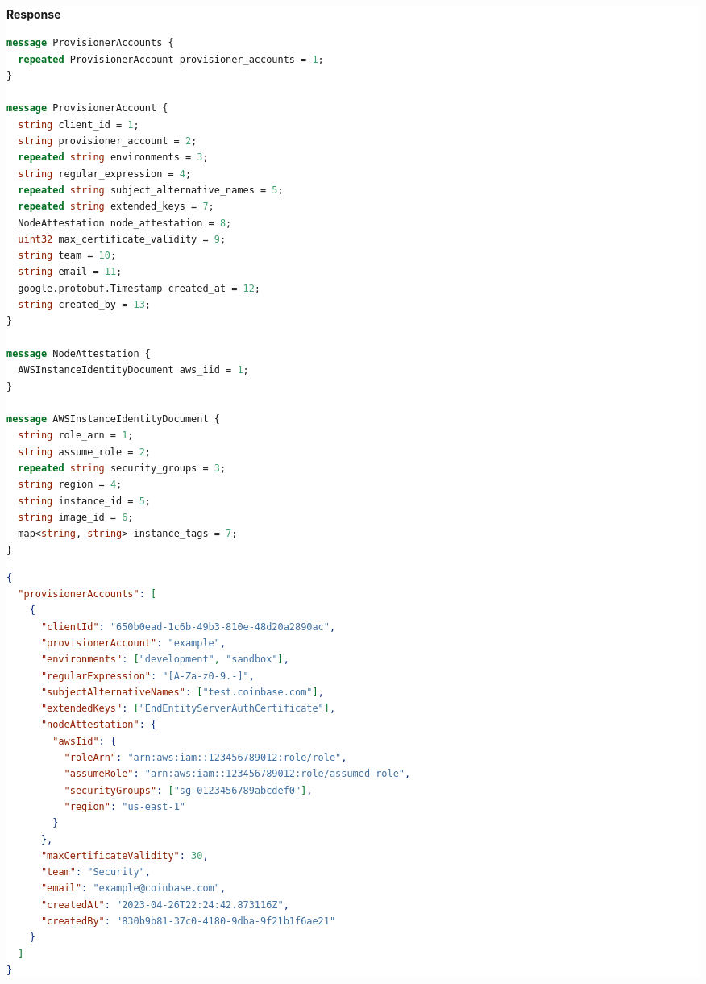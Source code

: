 **Response**

```protobuf
message ProvisionerAccounts {
  repeated ProvisionerAccount provisioner_accounts = 1;
}

message ProvisionerAccount {
  string client_id = 1;
  string provisioner_account = 2;
  repeated string environments = 3;
  string regular_expression = 4;
  repeated string subject_alternative_names = 5;
  repeated string extended_keys = 7;
  NodeAttestation node_attestation = 8;
  uint32 max_certificate_validity = 9;
  string team = 10;
  string email = 11;
  google.protobuf.Timestamp created_at = 12;
  string created_by = 13;
}

message NodeAttestation {
  AWSInstanceIdentityDocument aws_iid = 1;
}

message AWSInstanceIdentityDocument {
  string role_arn = 1;
  string assume_role = 2;
  repeated string security_groups = 3;
  string region = 4;
  string instance_id = 5;
  string image_id = 6;
  map<string, string> instance_tags = 7;
}
```

```json
{
  "provisionerAccounts": [
    {
      "clientId": "650b0ead-1c6b-49b3-810e-48d20a2890ac",
      "provisionerAccount": "example",
      "environments": ["development", "sandbox"],
      "regularExpression": "[A-Za-z0-9.-]",
      "subjectAlternativeNames": ["test.coinbase.com"],
      "extendedKeys": ["EndEntityServerAuthCertificate"],
      "nodeAttestation": {
        "awsIid": {
          "roleArn": "arn:aws:iam::123456789012:role/role",
          "assumeRole": "arn:aws:iam::123456789012:role/assumed-role",
          "securityGroups": ["sg-0123456789abcdef0"],
          "region": "us-east-1"
        }
      },
      "maxCertificateValidity": 30,
      "team": "Security",
      "email": "example@coinbase.com",
      "createdAt": "2023-04-26T22:24:42.873116Z",
      "createdBy": "830b9b81-37c0-4180-9dba-9f21b1f6ae21"
    }
  ]
}
```
